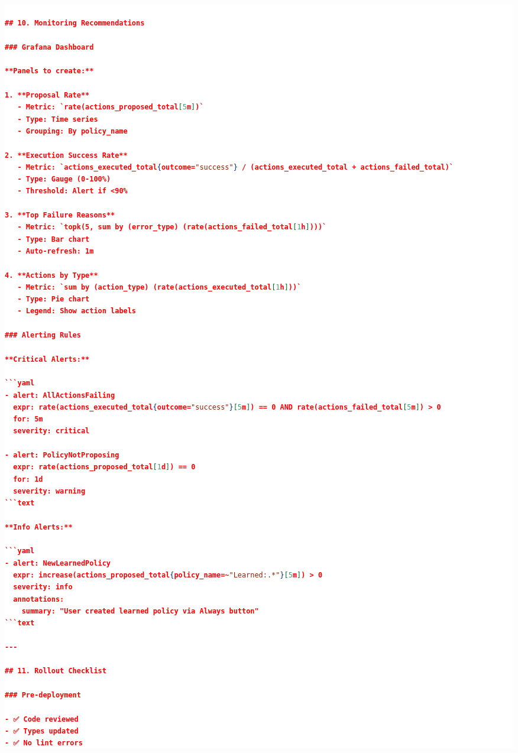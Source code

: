 ```json

## 10. Monitoring Recommendations

### Grafana Dashboard

**Panels to create:**

1. **Proposal Rate**
   - Metric: `rate(actions_proposed_total[5m])`
   - Type: Time series
   - Grouping: By policy_name

2. **Execution Success Rate**
   - Metric: `actions_executed_total{outcome="success"} / (actions_executed_total + actions_failed_total)`
   - Type: Gauge (0-100%)
   - Threshold: Alert if <90%

3. **Top Failure Reasons**
   - Metric: `topk(5, sum by (error_type) (rate(actions_failed_total[1h])))`
   - Type: Bar chart
   - Auto-refresh: 1m

4. **Actions by Type**
   - Metric: `sum by (action_type) (rate(actions_executed_total[1h]))`
   - Type: Pie chart
   - Legend: Show action labels

### Alerting Rules

**Critical Alerts:**

```yaml
- alert: AllActionsFailing
  expr: rate(actions_executed_total{outcome="success"}[5m]) == 0 AND rate(actions_failed_total[5m]) > 0
  for: 5m
  severity: critical
  
- alert: PolicyNotProposing
  expr: rate(actions_proposed_total[1d]) == 0
  for: 1d
  severity: warning
```text

**Info Alerts:**

```yaml
- alert: NewLearnedPolicy
  expr: increase(actions_proposed_total{policy_name=~"Learned:.*"}[5m]) > 0
  severity: info
  annotations:
    summary: "User created learned policy via Always button"
```text

---

## 11. Rollout Checklist

### Pre-deployment

- ✅ Code reviewed
- ✅ Types updated
- ✅ No lint errors
```